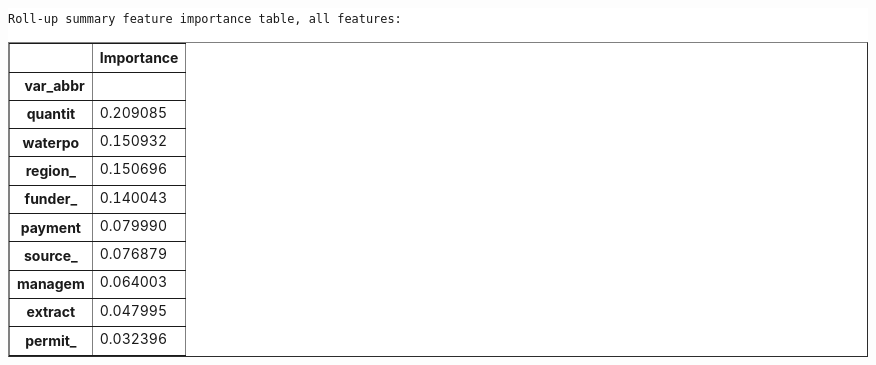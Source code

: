 
    
    Roll-up summary feature importance table, all features:



<div>
<style scoped>
    .dataframe tbody tr th:only-of-type {
        vertical-align: middle;
    }

    .dataframe tbody tr th {
        vertical-align: top;
    }

    .dataframe thead th {
        text-align: right;
    }
</style>
<table border="1" class="dataframe">
  <thead>
    <tr style="text-align: right;">
      <th></th>
      <th>Importance</th>
    </tr>
    <tr>
      <th>var_abbr</th>
      <th></th>
    </tr>
  </thead>
  <tbody>
    <tr>
      <th>quantit</th>
      <td>0.209085</td>
    </tr>
    <tr>
      <th>waterpo</th>
      <td>0.150932</td>
    </tr>
    <tr>
      <th>region_</th>
      <td>0.150696</td>
    </tr>
    <tr>
      <th>funder_</th>
      <td>0.140043</td>
    </tr>
    <tr>
      <th>payment</th>
      <td>0.079990</td>
    </tr>
    <tr>
      <th>source_</th>
      <td>0.076879</td>
    </tr>
    <tr>
      <th>managem</th>
      <td>0.064003</td>
    </tr>
    <tr>
      <th>extract</th>
      <td>0.047995</td>
    </tr>
    <tr>
      <th>permit_</th>
      <td>0.032396</td>